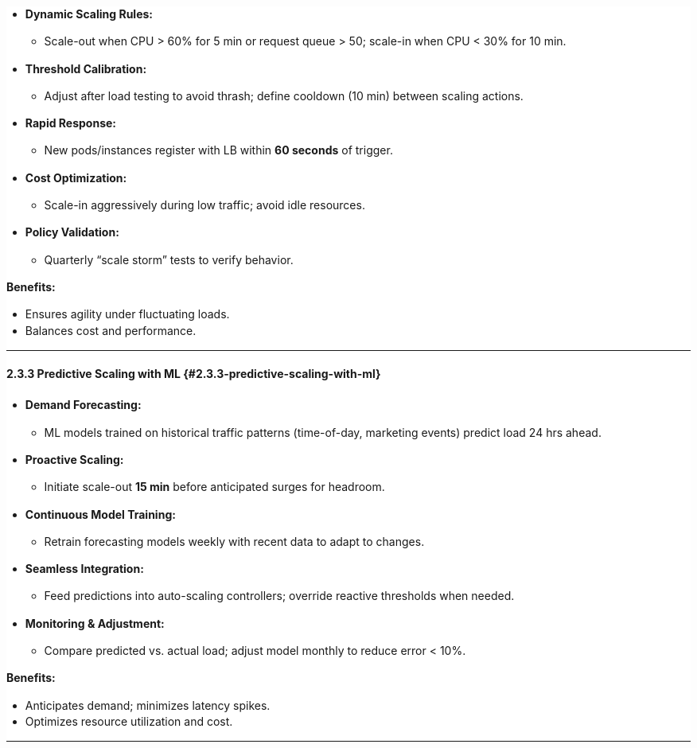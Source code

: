 * **Dynamic Scaling Rules:**  
    
  * Scale-out when CPU \> 60% for 5 min or request queue \> 50; scale-in when CPU \< 30% for 10 min.


* **Threshold Calibration:**  
    
  * Adjust after load testing to avoid thrash; define cooldown (10 min) between scaling actions.


* **Rapid Response:**  
    
  * New pods/instances register with LB within **60 seconds** of trigger.


* **Cost Optimization:**  
    
  * Scale-in aggressively during low traffic; avoid idle resources.


* **Policy Validation:**  
    
  * Quarterly “scale storm” tests to verify behavior.

**Benefits:**

* Ensures agility under fluctuating loads.  
* Balances cost and performance.

---

#### 2.3.3 Predictive Scaling with ML {#2.3.3-predictive-scaling-with-ml}

* **Demand Forecasting:**  
    
  * ML models trained on historical traffic patterns (time-of-day, marketing events) predict load 24 hrs ahead.


* **Proactive Scaling:**  
    
  * Initiate scale-out **15 min** before anticipated surges for headroom.


* **Continuous Model Training:**  
    
  * Retrain forecasting models weekly with recent data to adapt to changes.


* **Seamless Integration:**  
    
  * Feed predictions into auto-scaling controllers; override reactive thresholds when needed.


* **Monitoring & Adjustment:**  
    
  * Compare predicted vs. actual load; adjust model monthly to reduce error \< 10%.

**Benefits:**

* Anticipates demand; minimizes latency spikes.  
* Optimizes resource utilization and cost.

---
